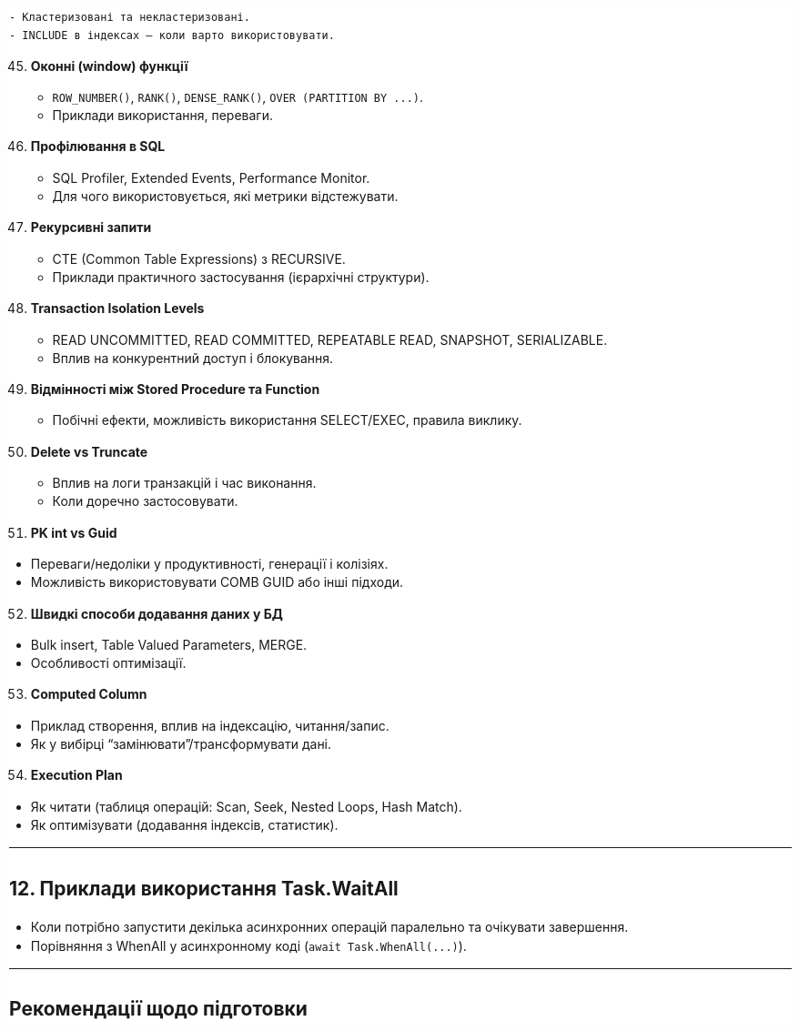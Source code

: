     - Кластеризовані та некластеризовані.
    - INCLUDE в індексах – коли варто використовувати.
45. **Оконні (window) функції**
    
    - `ROW_NUMBER()`, `RANK()`, `DENSE_RANK()`, `OVER (PARTITION BY ...)`.
    - Приклади використання, переваги.
46. **Профілювання в SQL**
    
    - SQL Profiler, Extended Events, Performance Monitor.
    - Для чого використовується, які метрики відстежувати.
47. **Рекурсивні запити**
    
    - CTE (Common Table Expressions) з RECURSIVE.
    - Приклади практичного застосування (ієрархічні структури).
48. **Transaction Isolation Levels**
    
    - READ UNCOMMITTED, READ COMMITTED, REPEATABLE READ, SNAPSHOT, SERIALIZABLE.
    - Вплив на конкурентний доступ і блокування.
49. **Відмінності між Stored Procedure та Function**
    
    - Побічні ефекти, можливість використання SELECT/EXEC, правила виклику.
50. **Delete vs Truncate**
    
    - Вплив на логи транзакцій і час виконання.
    - Коли доречно застосовувати.
51. **PK int vs Guid**
    

- Переваги/недоліки у продуктивності, генерації і колізіях.
- Можливість використовувати COMB GUID або інші підходи.

52. **Швидкі способи додавання даних у БД**

- Bulk insert, Table Valued Parameters, MERGE.
- Особливості оптимізації.

53. **Computed Column**

- Приклад створення, вплив на індексацію, читання/запис.
- Як у вибірці “замінювати”/трансформувати дані.

54. **Execution Plan**

- Як читати (таблиця операцій: Scan, Seek, Nested Loops, Hash Match).
- Як оптимізувати (додавання індексів, статистик).

---

## 12. Приклади використання Task.WaitAll

- Коли потрібно запустити декілька асинхронних операцій паралельно та очікувати завершення.
- Порівняння з WhenAll у асинхронному коді (`await Task.WhenAll(...)`).

---

## Рекомендації щодо підготовки
